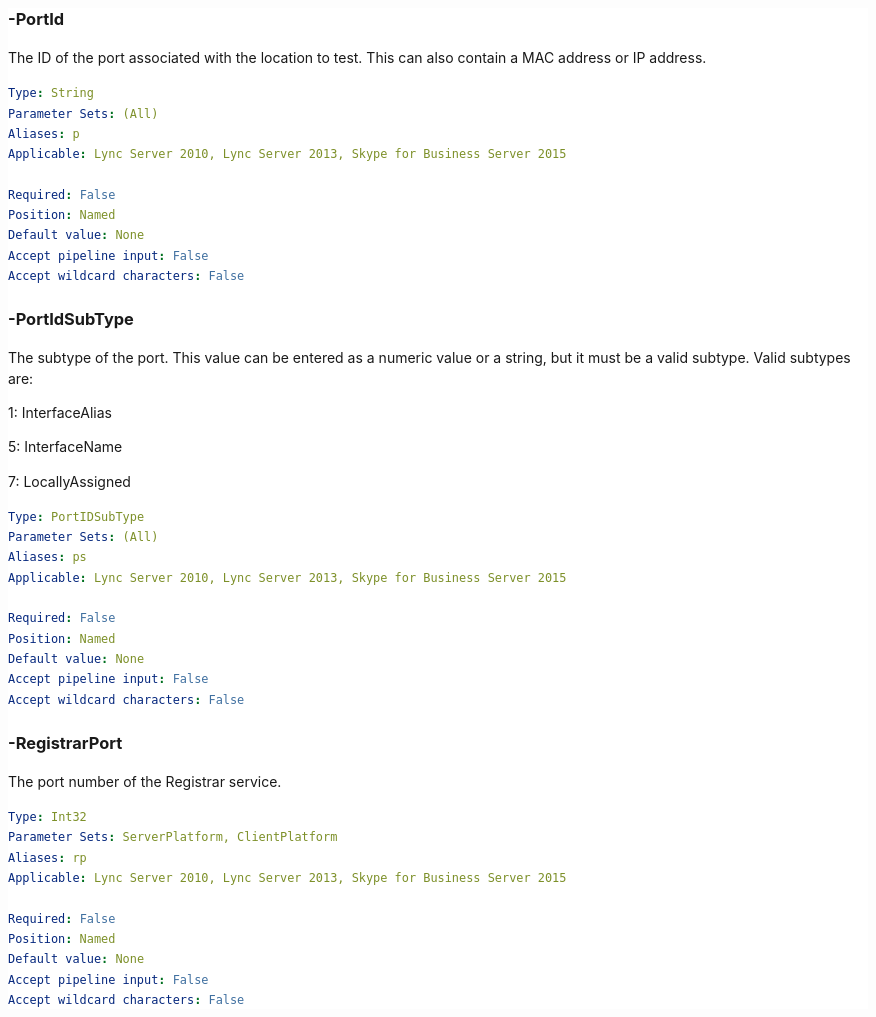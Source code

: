 ### -PortId
The ID of the port associated with the location to test.
This can also contain a MAC address or IP address.

```yaml
Type: String
Parameter Sets: (All)
Aliases: p
Applicable: Lync Server 2010, Lync Server 2013, Skype for Business Server 2015

Required: False
Position: Named
Default value: None
Accept pipeline input: False
Accept wildcard characters: False
```

### -PortIdSubType
The subtype of the port.
This value can be entered as a numeric value or a string, but it must be a valid subtype.
Valid subtypes are:

1: InterfaceAlias

5: InterfaceName

7: LocallyAssigned

```yaml
Type: PortIDSubType
Parameter Sets: (All)
Aliases: ps
Applicable: Lync Server 2010, Lync Server 2013, Skype for Business Server 2015

Required: False
Position: Named
Default value: None
Accept pipeline input: False
Accept wildcard characters: False
```

### -RegistrarPort
The port number of the Registrar service.

```yaml
Type: Int32
Parameter Sets: ServerPlatform, ClientPlatform
Aliases: rp
Applicable: Lync Server 2010, Lync Server 2013, Skype for Business Server 2015

Required: False
Position: Named
Default value: None
Accept pipeline input: False
Accept wildcard characters: False
```
